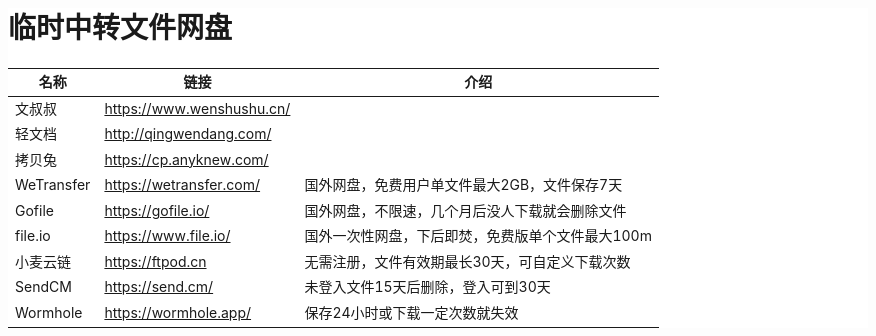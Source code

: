 # 临时中转文件网盘

| 名称 | 链接 | 介绍 |
| ---- | ---- | ---- |
| 文叔叔 | https://www.wenshushu.cn/ | |
| 轻文档 | http://qingwendang.com/ | |
| 拷贝兔 | https://cp.anyknew.com/ | |
| WeTransfer | https://wetransfer.com/ | 国外网盘，免费用户单文件最大2GB，文件保存7天 |
| Gofile | https://gofile.io/ | 国外网盘，不限速，几个月后没人下载就会删除文件 |
| file.io | https://www.file.io/ | 国外一次性网盘，下后即焚，免费版单个文件最大100m |
| 小麦云链 | https://ftpod.cn | 无需注册，文件有效期最长30天，可自定义下载次数 |
| SendCM | https://send.cm/ | 未登入文件15天后删除，登入可到30天 |
| Wormhole | https://wormhole.app/ | 保存24小时或下载一定次数就失效 |
